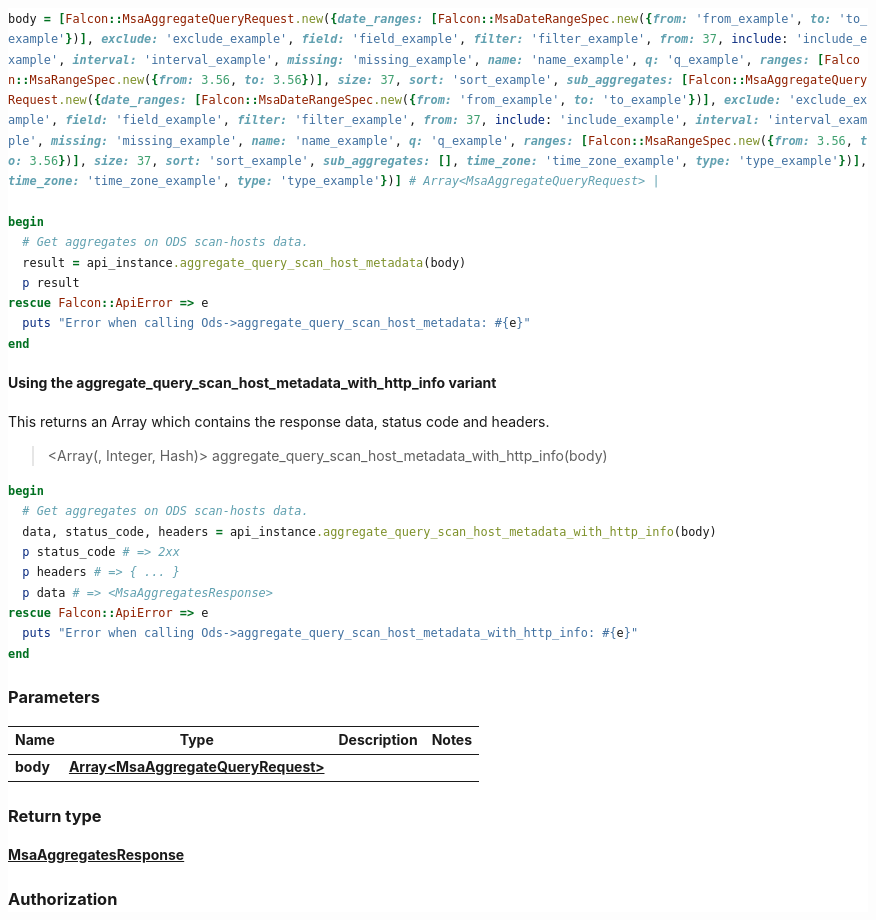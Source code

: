 ```ruby
body = [Falcon::MsaAggregateQueryRequest.new({date_ranges: [Falcon::MsaDateRangeSpec.new({from: 'from_example', to: 'to_example'})], exclude: 'exclude_example', field: 'field_example', filter: 'filter_example', from: 37, include: 'include_example', interval: 'interval_example', missing: 'missing_example', name: 'name_example', q: 'q_example', ranges: [Falcon::MsaRangeSpec.new({from: 3.56, to: 3.56})], size: 37, sort: 'sort_example', sub_aggregates: [Falcon::MsaAggregateQueryRequest.new({date_ranges: [Falcon::MsaDateRangeSpec.new({from: 'from_example', to: 'to_example'})], exclude: 'exclude_example', field: 'field_example', filter: 'filter_example', from: 37, include: 'include_example', interval: 'interval_example', missing: 'missing_example', name: 'name_example', q: 'q_example', ranges: [Falcon::MsaRangeSpec.new({from: 3.56, to: 3.56})], size: 37, sort: 'sort_example', sub_aggregates: [], time_zone: 'time_zone_example', type: 'type_example'})], time_zone: 'time_zone_example', type: 'type_example'})] # Array<MsaAggregateQueryRequest> | 

begin
  # Get aggregates on ODS scan-hosts data.
  result = api_instance.aggregate_query_scan_host_metadata(body)
  p result
rescue Falcon::ApiError => e
  puts "Error when calling Ods->aggregate_query_scan_host_metadata: #{e}"
end
```

#### Using the aggregate_query_scan_host_metadata_with_http_info variant

This returns an Array which contains the response data, status code and headers.

> <Array(<MsaAggregatesResponse>, Integer, Hash)> aggregate_query_scan_host_metadata_with_http_info(body)

```ruby
begin
  # Get aggregates on ODS scan-hosts data.
  data, status_code, headers = api_instance.aggregate_query_scan_host_metadata_with_http_info(body)
  p status_code # => 2xx
  p headers # => { ... }
  p data # => <MsaAggregatesResponse>
rescue Falcon::ApiError => e
  puts "Error when calling Ods->aggregate_query_scan_host_metadata_with_http_info: #{e}"
end
```

### Parameters

| Name | Type | Description | Notes |
| ---- | ---- | ----------- | ----- |
| **body** | [**Array&lt;MsaAggregateQueryRequest&gt;**](MsaAggregateQueryRequest.md) |  |  |

### Return type

[**MsaAggregatesResponse**](MsaAggregatesResponse.md)

### Authorization
